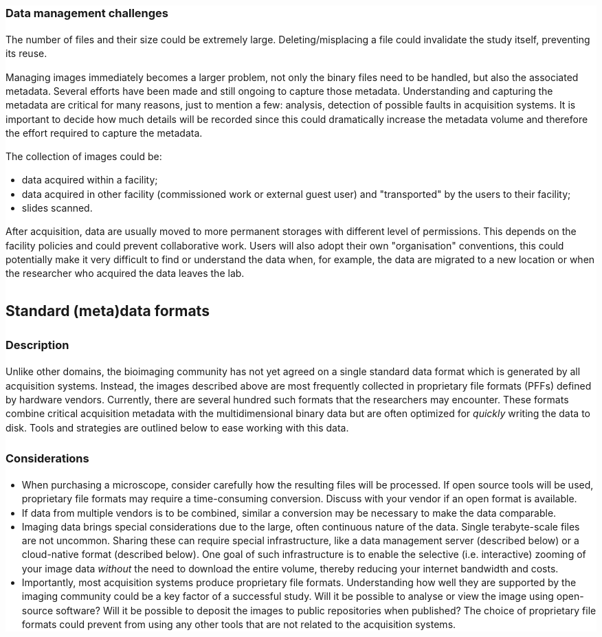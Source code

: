 ### Data management challenges

The number of files and their size could be extremely large. Deleting/misplacing a file could invalidate the study itself, preventing its reuse. 

Managing images immediately becomes a larger problem, not only the binary files need to be handled, but also the associated metadata. Several efforts have been made and still ongoing to capture those metadata.
Understanding and capturing the metadata are critical for many reasons, just to mention a few: analysis, detection of possible faults in acquisition systems. It is important to decide how much details will be recorded since this could dramatically increase the metadata volume and therefore the effort required to capture the metadata.

The collection of images could be: 
 - data acquired within a facility;
 - data acquired in other facility (commissioned work or external guest user) and "transported" by the users to their facility;
 - slides scanned.

After acquisition, data are usually moved to more permanent storages with different level of permissions. This depends on the facility policies and could prevent collaborative work.
Users will also adopt their own "organisation" conventions, this could potentially make it very difficult to find or understand the data when, for example, the data are migrated to a new location or when the researcher who acquired the data leaves the lab.

## Standard (meta)data formats

### Description

Unlike other domains, the bioimaging community has not yet agreed on a single standard data format which is generated by all acquisition systems. Instead, the images described above are most frequently collected in proprietary file formats (PFFs) defined by hardware vendors. Currently, there are several hundred such formats that the researchers may encounter. These formats combine critical acquisition metadata with the multidimensional binary data but are often optimized for *quickly* writing the data to disk. Tools and strategies are outlined below to ease working with this data.


### Considerations

- When purchasing a microscope, consider carefully how the resulting files will be processed. If open source tools will be used, proprietary file formats may require a time-consuming conversion. Discuss with your vendor if an open format is available.
- If data from multiple vendors is to be combined, similar a conversion may be necessary to make the data comparable.
- Imaging data brings special considerations due to the large, often continuous nature of the data. Single terabyte-scale files are not uncommon. Sharing these can require special infrastructure, like a data management server (described below) or a cloud-native format (described below). One goal of such infrastructure is to enable the selective (i.e. interactive) zooming of your image data *without* the need to download the entire volume, thereby reducing your internet bandwidth and costs.
- Importantly, most acquisition systems produce proprietary file formats. Understanding how well they are supported by the imaging community could be a key factor of a successful study. Will it be possible to analyse or view the image using open-source software? Will it be possible to deposit the images to public repositories when published? The choice of proprietary file formats could prevent from using any other tools that are not related to the acquisition systems.
